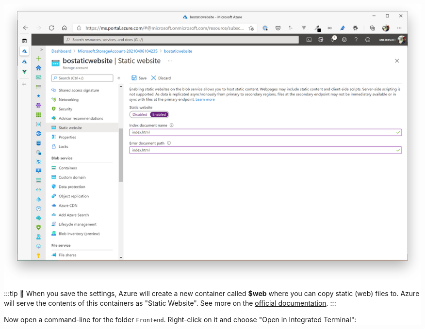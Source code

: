 ![portal_static_website](./images/portal_static_website.png "portal_static_website")

:::tip
📝 When you save the settings, Azure will create a new container called **\$web** where you can copy static (web) files to. Azure will serve the contents of this containers as "Static Website". See more on the [official documentation](https://docs.microsoft.com/azure/storage/blobs/storage-blob-static-website-how-to?tabs=azure-portal).
:::

Now open a command-line for the folder `Frontend`. Right-click on it and choose "Open in Integrated Terminal":
